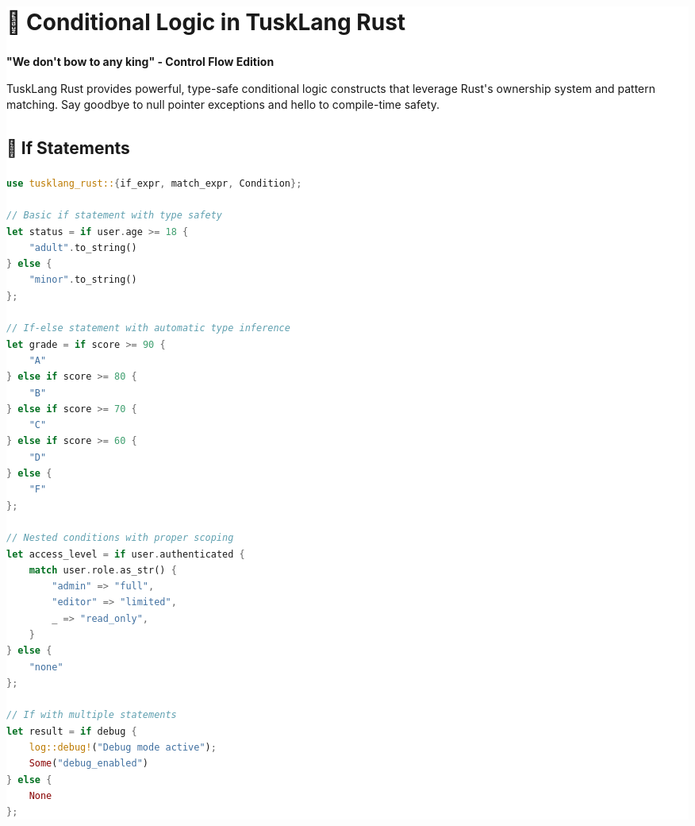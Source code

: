# 🦀 Conditional Logic in TuskLang Rust

**"We don't bow to any king" - Control Flow Edition**

TuskLang Rust provides powerful, type-safe conditional logic constructs that leverage Rust's ownership system and pattern matching. Say goodbye to null pointer exceptions and hello to compile-time safety.

## 🚀 If Statements

```rust
use tusklang_rust::{if_expr, match_expr, Condition};

// Basic if statement with type safety
let status = if user.age >= 18 {
    "adult".to_string()
} else {
    "minor".to_string()
};

// If-else statement with automatic type inference
let grade = if score >= 90 {
    "A"
} else if score >= 80 {
    "B"
} else if score >= 70 {
    "C"
} else if score >= 60 {
    "D"
} else {
    "F"
};

// Nested conditions with proper scoping
let access_level = if user.authenticated {
    match user.role.as_str() {
        "admin" => "full",
        "editor" => "limited",
        _ => "read_only",
    }
} else {
    "none"
};

// If with multiple statements
let result = if debug {
    log::debug!("Debug mode active");
    Some("debug_enabled")
} else {
    None
};
```
